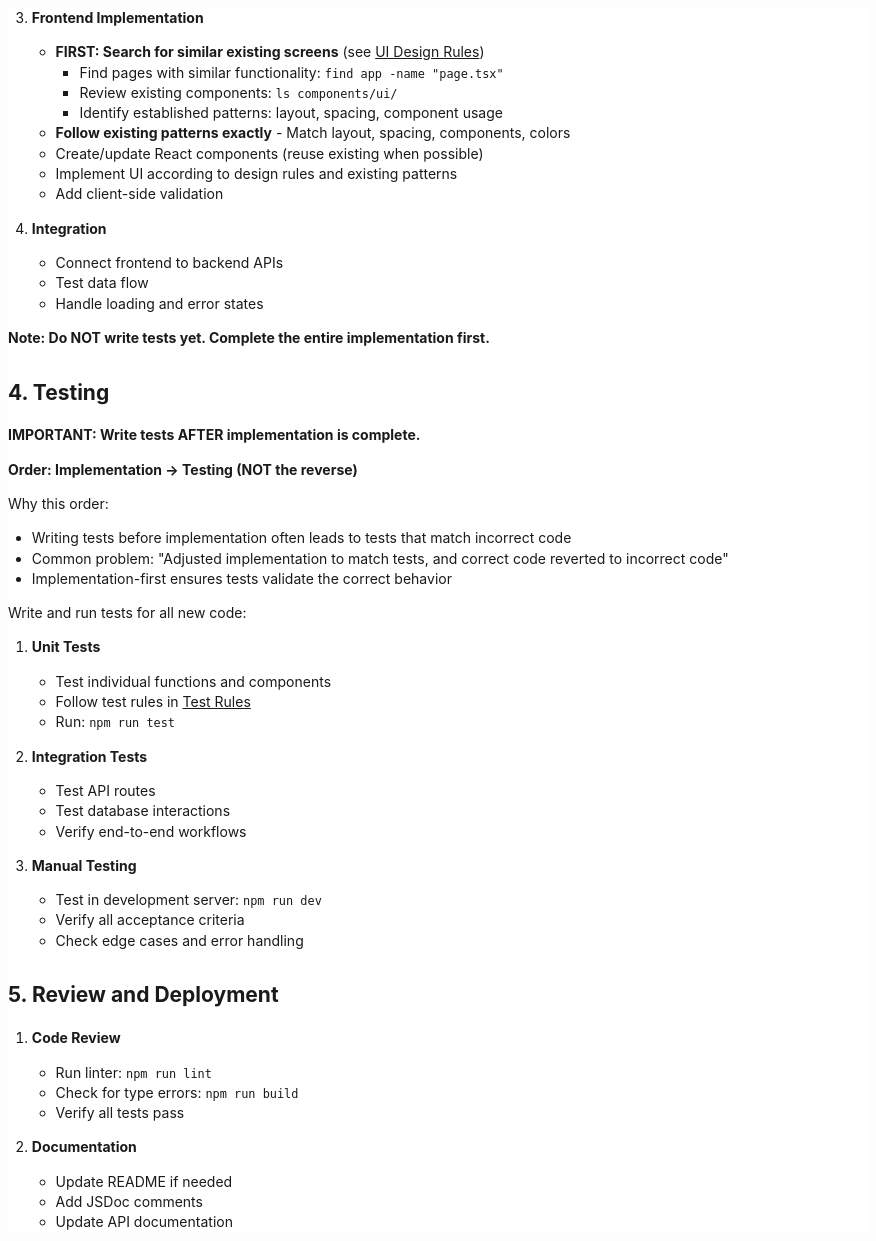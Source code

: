 3. **Frontend Implementation**
   - **FIRST: Search for similar existing screens** (see [UI Design Rules](ui-design-rule.md#ui-implementation-workflow))
     - Find pages with similar functionality: `find app -name "page.tsx"`
     - Review existing components: `ls components/ui/`
     - Identify established patterns: layout, spacing, component usage
   - **Follow existing patterns exactly** - Match layout, spacing, components, colors
   - Create/update React components (reuse existing when possible)
   - Implement UI according to design rules and existing patterns
   - Add client-side validation

4. **Integration**
   - Connect frontend to backend APIs
   - Test data flow
   - Handle loading and error states

**Note: Do NOT write tests yet. Complete the entire implementation first.**

## 4. Testing

**IMPORTANT: Write tests AFTER implementation is complete.**

**Order: Implementation → Testing (NOT the reverse)**

Why this order:
- Writing tests before implementation often leads to tests that match incorrect code
- Common problem: "Adjusted implementation to match tests, and correct code reverted to incorrect code"
- Implementation-first ensures tests validate the correct behavior

Write and run tests for all new code:

1. **Unit Tests**
   - Test individual functions and components
   - Follow test rules in [Test Rules](test-rule.md)
   - Run: `npm run test`

2. **Integration Tests**
   - Test API routes
   - Test database interactions
   - Verify end-to-end workflows

3. **Manual Testing**
   - Test in development server: `npm run dev`
   - Verify all acceptance criteria
   - Check edge cases and error handling

## 5. Review and Deployment

1. **Code Review**
   - Run linter: `npm run lint`
   - Check for type errors: `npm run build`
   - Verify all tests pass

2. **Documentation**
   - Update README if needed
   - Add JSDoc comments
   - Update API documentation

